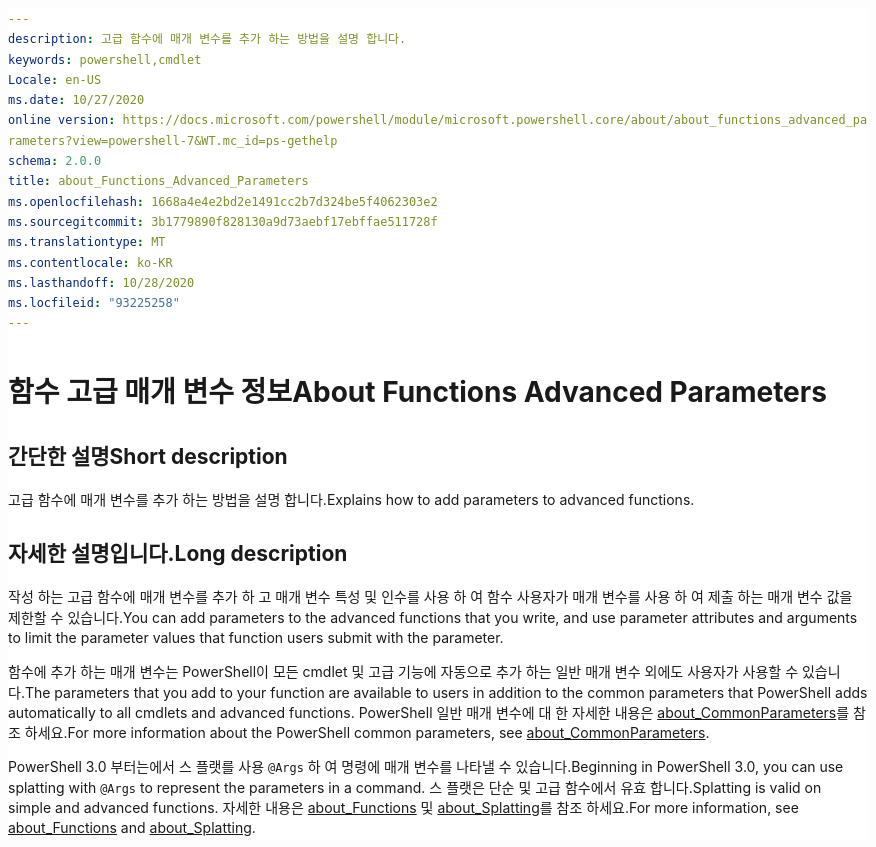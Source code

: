 ```yaml
---
description: 고급 함수에 매개 변수를 추가 하는 방법을 설명 합니다.
keywords: powershell,cmdlet
Locale: en-US
ms.date: 10/27/2020
online version: https://docs.microsoft.com/powershell/module/microsoft.powershell.core/about/about_functions_advanced_parameters?view=powershell-7&WT.mc_id=ps-gethelp
schema: 2.0.0
title: about_Functions_Advanced_Parameters
ms.openlocfilehash: 1668a4e4e2bd2e1491cc2b7d324be5f4062303e2
ms.sourcegitcommit: 3b1779890f828130a9d73aebf17ebffae511728f
ms.translationtype: MT
ms.contentlocale: ko-KR
ms.lasthandoff: 10/28/2020
ms.locfileid: "93225258"
---
```

# <a name="about-functions-advanced-parameters"></a><span data-ttu-id="c4325-104">함수 고급 매개 변수 정보</span><span class="sxs-lookup"><span data-stu-id="c4325-104">About Functions Advanced Parameters</span></span>

## <a name="short-description"></a><span data-ttu-id="c4325-105">간단한 설명</span><span class="sxs-lookup"><span data-stu-id="c4325-105">Short description</span></span>

<span data-ttu-id="c4325-106">고급 함수에 매개 변수를 추가 하는 방법을 설명 합니다.</span><span class="sxs-lookup"><span data-stu-id="c4325-106">Explains how to add parameters to advanced functions.</span></span>

## <a name="long-description"></a><span data-ttu-id="c4325-107">자세한 설명입니다.</span><span class="sxs-lookup"><span data-stu-id="c4325-107">Long description</span></span>

<span data-ttu-id="c4325-108">작성 하는 고급 함수에 매개 변수를 추가 하 고 매개 변수 특성 및 인수를 사용 하 여 함수 사용자가 매개 변수를 사용 하 여 제출 하는 매개 변수 값을 제한할 수 있습니다.</span><span class="sxs-lookup"><span data-stu-id="c4325-108">You can add parameters to the advanced functions that you write, and use parameter attributes and arguments to limit the parameter values that function users submit with the parameter.</span></span>

<span data-ttu-id="c4325-109">함수에 추가 하는 매개 변수는 PowerShell이 모든 cmdlet 및 고급 기능에 자동으로 추가 하는 일반 매개 변수 외에도 사용자가 사용할 수 있습니다.</span><span class="sxs-lookup"><span data-stu-id="c4325-109">The parameters that you add to your function are available to users in addition to the common parameters that PowerShell adds automatically to all cmdlets and advanced functions.</span></span> <span data-ttu-id="c4325-110">PowerShell 일반 매개 변수에 대 한 자세한 내용은 [about_CommonParameters](about_CommonParameters.md)를 참조 하세요.</span><span class="sxs-lookup"><span data-stu-id="c4325-110">For more information about the PowerShell common parameters, see [about_CommonParameters](about_CommonParameters.md).</span></span>

<span data-ttu-id="c4325-111">PowerShell 3.0 부터는에서 스 플랫를 사용 `@Args` 하 여 명령에 매개 변수를 나타낼 수 있습니다.</span><span class="sxs-lookup"><span data-stu-id="c4325-111">Beginning in PowerShell 3.0, you can use splatting with `@Args` to represent the parameters in a command.</span></span> <span data-ttu-id="c4325-112">스 플랫은 단순 및 고급 함수에서 유효 합니다.</span><span class="sxs-lookup"><span data-stu-id="c4325-112">Splatting is valid on simple and advanced functions.</span></span> <span data-ttu-id="c4325-113">자세한 내용은 [about_Functions](about_Functions.md) 및 [about_Splatting](about_Splatting.md)를 참조 하세요.</span><span class="sxs-lookup"><span data-stu-id="c4325-113">For more information, see [about_Functions](about_Functions.md) and [about_Splatting](about_Splatting.md).</span></span>
